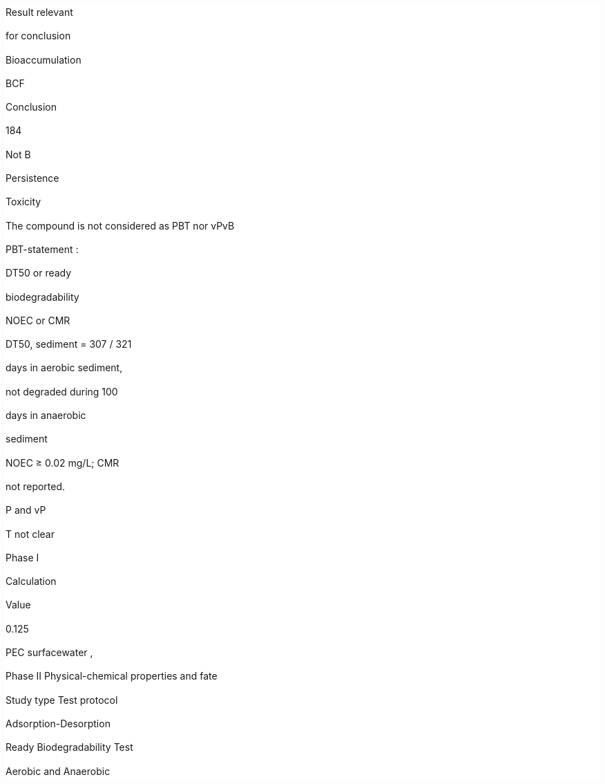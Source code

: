 Result relevant

for conclusion

Bioaccumulation

BCF

Conclusion

184

Not B

Persistence

Toxicity

The compound is not considered as PBT nor vPvB

PBT-statement :

DT50 or ready

biodegradability

NOEC or CMR

DT50, sediment = 307 / 321

days in aerobic sediment,

not degraded during 100

days in anaerobic

sediment

NOEC ≥ 0.02 mg/L; CMR

not reported.

P and vP

T not clear

Phase I

Calculation

Value

0.125

PEC surfacewater ,

Phase II Physical-chemical properties and fate

Study type Test protocol

Adsorption-Desorption

Ready Biodegradability Test

Aerobic and Anaerobic
